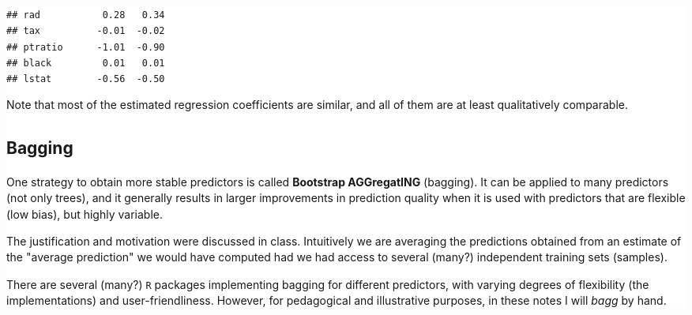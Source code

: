     ## rad           0.28   0.34
    ## tax          -0.01  -0.02
    ## ptratio      -1.01  -0.90
    ## black         0.01   0.01
    ## lstat        -0.56  -0.50

Note that most of the estimated regression coefficients are similar, and all of them are at least qualitatively comparable.

Bagging
-------

One strategy to obtain more stable predictors is called **Bootstrap AGGregatING** (bagging). It can be applied to many predictors (not only trees), and it generally results in larger improvements in prediction quality when it is used with predictors that are flexible (low bias), but highly variable.

The justification and motivation were discussed in class. Intuitively we are averaging the predictions obtained from an estimate of the "average prediction" we would have computed had we had access to several (many?) independent training sets (samples).

There are several (many?) `R` packages implementing bagging for different predictors, with varying degrees of flexibility (the implementations) and user-friendliness. However, for pedagogical and illustrative purposes, in these notes I will *bagg* by hand.










































